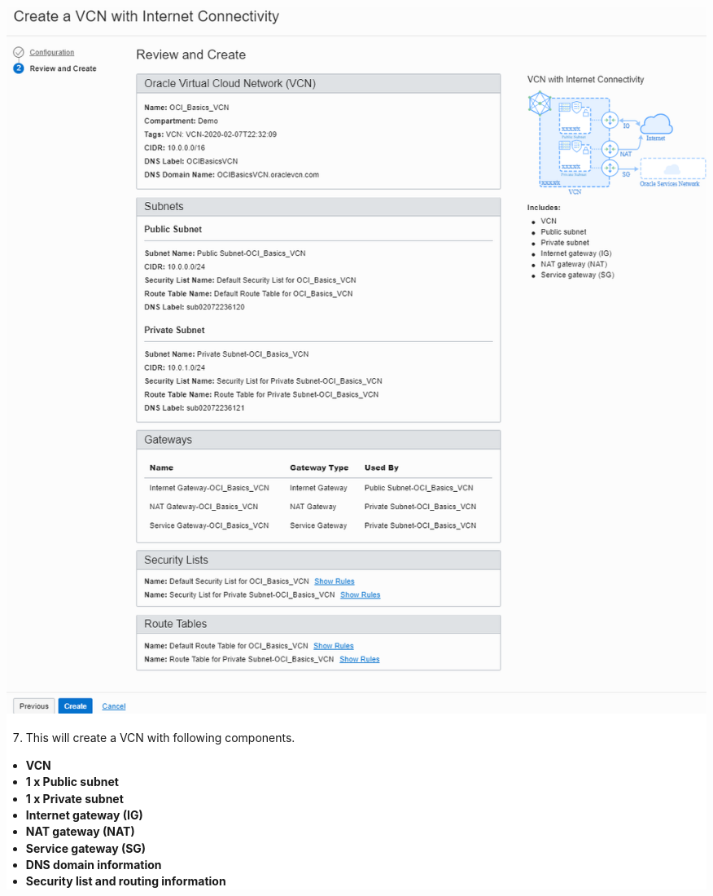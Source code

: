  ![](img/008.png " ")

7. This will create a VCN with following components.

- **VCN**
- **1 x Public subnet**
- **1 x Private subnet**
- **Internet gateway (IG)**
- **NAT gateway (NAT)**
- **Service gateway (SG)**
- **DNS domain information**
- **Security list and routing information**
